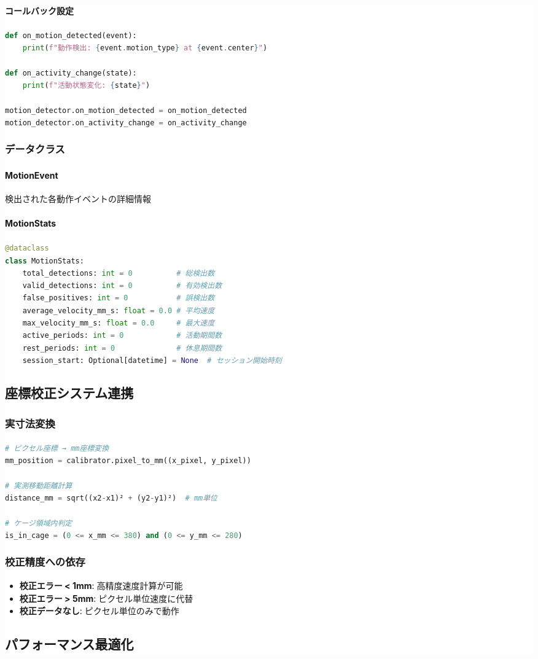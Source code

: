 #### コールバック設定
```python
def on_motion_detected(event):
    print(f"動作検出: {event.motion_type} at {event.center}")

def on_activity_change(state):
    print(f"活動状態変化: {state}")

motion_detector.on_motion_detected = on_motion_detected
motion_detector.on_activity_change = on_activity_change
```

### データクラス

#### MotionEvent
検出された各動作イベントの詳細情報

#### MotionStats
```python
@dataclass
class MotionStats:
    total_detections: int = 0          # 総検出数
    valid_detections: int = 0          # 有効検出数
    false_positives: int = 0           # 誤検出数
    average_velocity_mm_s: float = 0.0 # 平均速度
    max_velocity_mm_s: float = 0.0     # 最大速度
    active_periods: int = 0            # 活動期間数
    rest_periods: int = 0              # 休息期間数
    session_start: Optional[datetime] = None  # セッション開始時刻
```

## 座標校正システム連携

### 実寸法変換
```python
# ピクセル座標 → mm座標変換
mm_position = calibrator.pixel_to_mm((x_pixel, y_pixel))

# 実測移動距離計算
distance_mm = sqrt((x2-x1)² + (y2-y1)²)  # mm単位

# ケージ領域内判定
is_in_cage = (0 <= x_mm <= 380) and (0 <= y_mm <= 280)
```

### 校正精度への依存
- **校正エラー < 1mm**: 高精度速度計算が可能
- **校正エラー > 5mm**: ピクセル単位速度に代替
- **校正データなし**: ピクセル単位のみで動作

## パフォーマンス最適化
